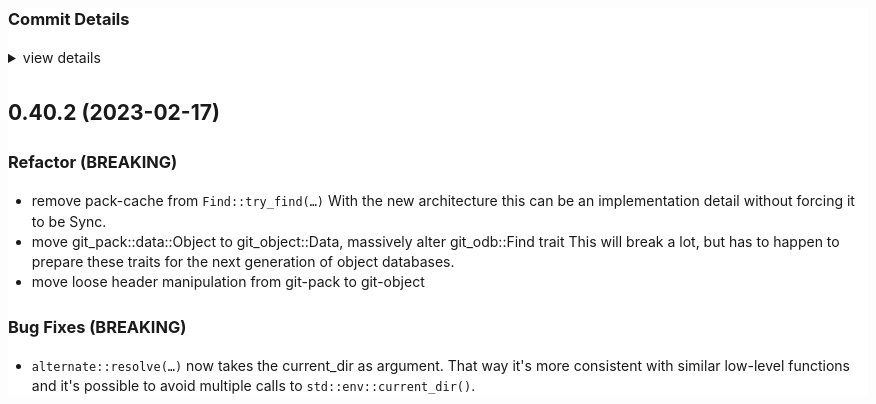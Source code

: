 ### Commit Details

<csr-read-only-do-not-edit/>

<details><summary>view details</summary></details>

## 0.40.2 (2023-02-17)

<csr-id-ebc7f47708a63c3df4415ba0e702660d976dfb3e/>
<csr-id-2290d006705ff47ad780b009fe58ee422b3285af/>
<csr-id-598698b88c194bc0e6ef69539f9fa7246ebfab70/>
<csr-id-46636e64c9a48ec0e85e014ac0cc8b48846d8462/>
<csr-id-e0b8636f96e4bfe1bc72b5aa6ad4c4c8538ff92c/>
<csr-id-5d57c1f7e3b9a84f7b46a4378015572155f3104b/>
<csr-id-47ca6ab2ff0cbf8801d0a82cebbbeb8c4f62cdae/>
<csr-id-2d6960f886c1165f0bdb6f2d653388e1e0b57a2d/>
<csr-id-424c9b3a2b467f5a1e339700257cd4ab72e2e692/>
<csr-id-b1c82a7959fba1541642fc8dfae46b27848f2ba3/>
<csr-id-9235106986e14551a28693bfe4ea92f046c65406/>
<csr-id-747a13e9a1fe5200c53055dd961507c9fef667e1/>
<csr-id-4c77e4c97641ab3b02b56aaa702a7d2ca5bced7c/>
<csr-id-d53c4b0f91f1b29769c9430f2d1c0bcab1170c75/>
<csr-id-b317200b72096573d511d229c6e61e74e7ba14db/>
<csr-id-eaae9c1bc723209d793eb93f5587fa2604d5cd92/>
<csr-id-13159eb972ed78ce4ebee2313b288023cec91c47/>
<csr-id-0092c256b3bfaf2818566540e660cdefcf68d246/>
<csr-id-9945eba749afb020e0deaaa5bb01fda6ff9ccd84/>
<csr-id-cfd8a25f9125c48afe4b66eab6b6ecf71097c486/>
<csr-id-1525f36d29574699d2fcb16b70678121030fd109/>
<csr-id-4ff21686c32a6edc84ea041c3040f33ae24f9519/>
<csr-id-91c8fc1f0c50af55d7cb233bbe813c6d12fe11bc/>
<csr-id-f7f136dbe4f86e7dee1d54835c420ec07c96cd78/>
<csr-id-c800fdd331e6d7a0b8d756ba822915259f26e9e8/>

### Refactor (BREAKING)

 - <csr-id-ebc7f47708a63c3df4415ba0e702660d976dfb3e/> remove pack-cache from `Find::try_find(…)`
   With the new architecture this can be an implementation detail without
   forcing it to be Sync.
 - <csr-id-2290d006705ff47ad780b009fe58ee422b3285af/> move git_pack::data::Object to git_object::Data, massively alter git_odb::Find trait
   This will break a lot, but has to happen to prepare these traits for the
   next generation of object databases.
 - <csr-id-598698b88c194bc0e6ef69539f9fa7246ebfab70/> move loose header manipulation from git-pack to git-object

### Bug Fixes (BREAKING)

 - <csr-id-1fabdc51b9468ba2c6b8cf74509ad5aa2a0b86f4/> `alternate::resolve(…)` now takes the current_dir as argument.
   That way it's more consistent with similar low-level functions and it's
   possible to avoid multiple calls to `std::env::current_dir()`.
   